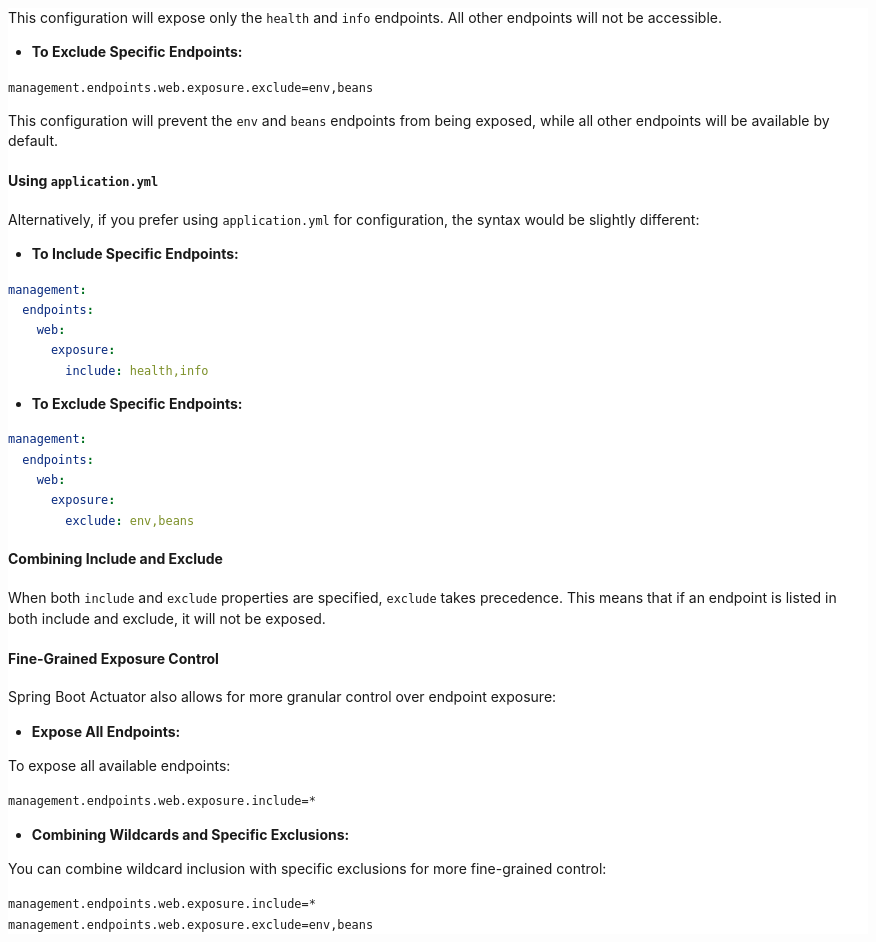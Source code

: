 This configuration will expose only the `health` and `info` endpoints. All other endpoints will not be accessible.

- **To Exclude Specific Endpoints:**

```properties
management.endpoints.web.exposure.exclude=env,beans
```

This configuration will prevent the `env` and `beans` endpoints from being exposed, while all other endpoints will be available by default.

#### Using `application.yml`

Alternatively, if you prefer using `application.yml` for configuration, the syntax would be slightly different:

- **To Include Specific Endpoints:**

```yaml
management:
  endpoints:
    web:
      exposure:
        include: health,info
```

- **To Exclude Specific Endpoints:**

```yaml
management:
  endpoints:
    web:
      exposure:
        exclude: env,beans
```

#### Combining Include and Exclude

When both `include` and `exclude` properties are specified, `exclude` takes precedence. This means that if an endpoint is listed in both include and exclude, it will not be exposed.

#### Fine-Grained Exposure Control

Spring Boot Actuator also allows for more granular control over endpoint exposure:

- **Expose All Endpoints:**

To expose all available endpoints:

```properties
management.endpoints.web.exposure.include=*
```

- **Combining Wildcards and Specific Exclusions:**

You can combine wildcard inclusion with specific exclusions for more fine-grained control:

```properties
management.endpoints.web.exposure.include=*
management.endpoints.web.exposure.exclude=env,beans
```
